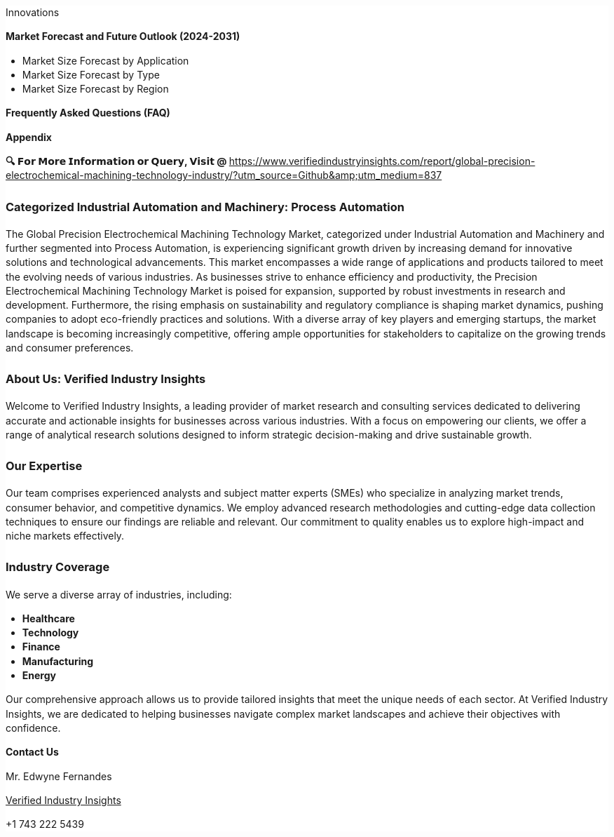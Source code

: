 Innovations</li></ul><p><strong>Market Forecast and Future Outlook (2024-2031)</strong></p><ul><li>Market Size Forecast by Application</li><li>Market Size Forecast by Type</li><li>Market Size Forecast by Region</li></ul><p><strong>Frequently Asked Questions (FAQ)</strong></p><p><strong>Appendix<br /></strong></p><p><strong>🔍 𝗙𝗼𝗿 𝗠𝗼𝗿𝗲 𝗜𝗻𝗳𝗼𝗿𝗺𝗮𝘁𝗶𝗼𝗻 𝗼𝗿 𝗤𝘂𝗲𝗿𝘆, 𝗩𝗶𝘀𝗶𝘁 @ </strong><a href="https://www.verifiedindustryinsights.com/report/global-precision-electrochemical-machining-technology-industry/?utm_source=Github&amp;utm_medium=837">https://www.verifiedindustryinsights.com/report/global-precision-electrochemical-machining-technology-industry/?utm_source=Github&amp;utm_medium=837</a>&nbsp;</p><h3>Categorized Industrial Automation and Machinery: Process Automation </h3><p>The Global Precision Electrochemical Machining Technology Market, categorized under Industrial Automation and Machinery and further segmented into Process Automation, is experiencing significant growth driven by increasing demand for innovative solutions and technological advancements. This market encompasses a wide range of applications and products tailored to meet the evolving needs of various industries. As businesses strive to enhance efficiency and productivity, the Precision Electrochemical Machining Technology Market is poised for expansion, supported by robust investments in research and development. Furthermore, the rising emphasis on sustainability and regulatory compliance is shaping market dynamics, pushing companies to adopt eco-friendly practices and solutions. With a diverse array of key players and emerging startups, the market landscape is becoming increasingly competitive, offering ample opportunities for stakeholders to capitalize on the growing trends and consumer preferences.</p><h3>About Us: Verified Industry Insights</h3><p>Welcome to Verified Industry Insights, a leading provider of market research and consulting services dedicated to delivering accurate and actionable insights for businesses across various industries. With a focus on empowering our clients, we offer a range of analytical research solutions designed to inform strategic decision-making and drive sustainable growth.</p><h3>Our Expertise</h3><p>Our team comprises experienced analysts and subject matter experts (SMEs) who specialize in analyzing market trends, consumer behavior, and competitive dynamics. We employ advanced research methodologies and cutting-edge data collection techniques to ensure our findings are reliable and relevant. Our commitment to quality enables us to explore high-impact and niche markets effectively.</p><h3>Industry Coverage</h3><p>We serve a diverse array of industries, including:</p><ul><li><strong>Healthcare</strong></li><li><strong>Technology</strong></li><li><strong>Finance</strong></li><li><strong>Manufacturing</strong></li><li><strong>Energy</strong></li></ul><p>Our comprehensive approach allows us to provide tailored insights that meet the unique needs of each sector. At Verified Industry Insights, we are dedicated to helping businesses navigate complex market landscapes and achieve their objectives with confidence.</p><p><strong>Contact Us</strong></p><p>Mr. Edwyne Fernandes</p><p><a href="https://www.verifiedindustryinsights.com/">Verified Industry Insights</a></p><p>+1 743 222 5439</p>
